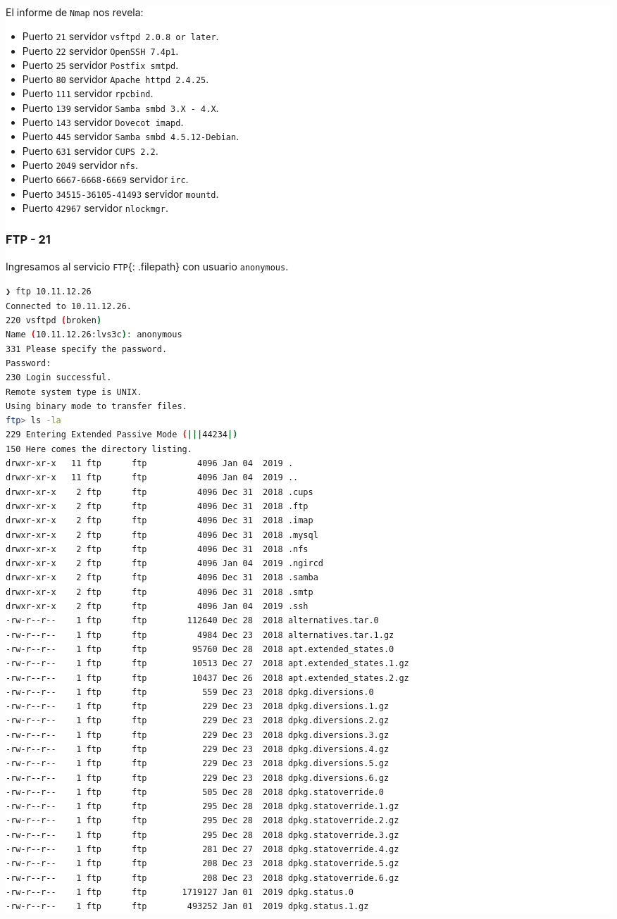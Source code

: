 El informe de `Nmap` nos revela:
- Puerto `21` servidor `vsftpd 2.0.8 or later`.
- Puerto `22` servidor `OpenSSH 7.4p1`.
- Puerto `25` servidor `Postfix smtpd`.
- Puerto `80` servidor `Apache httpd 2.4.25`.
- Puerto `111` servidor `rpcbind`.
- Puerto `139` servidor `Samba smbd 3.X - 4.X`.
- Puerto `143` servidor `Dovecot imapd`.
- Puerto `445` servidor `Samba smbd 4.5.12-Debian`.
- Puerto `631` servidor `CUPS 2.2`.
- Puerto `2049` servidor `nfs`.
- Puerto `6667-6668-6669` servidor `irc`.
- Puerto `34515-36105-41493` servidor `mountd`.
- Puerto `42967` servidor `nlockmgr`.


### FTP - 21

Ingresamos al servicio `FTP`{: .filepath} con usuario `anonymous`.

```bash
❯ ftp 10.11.12.26
Connected to 10.11.12.26.
220 vsftpd (broken)
Name (10.11.12.26:lvs3c): anonymous
331 Please specify the password.
Password:
230 Login successful.
Remote system type is UNIX.
Using binary mode to transfer files.
ftp> ls -la
229 Entering Extended Passive Mode (|||44234|)
150 Here comes the directory listing.
drwxr-xr-x   11 ftp      ftp          4096 Jan 04  2019 .
drwxr-xr-x   11 ftp      ftp          4096 Jan 04  2019 ..
drwxr-xr-x    2 ftp      ftp          4096 Dec 31  2018 .cups
drwxr-xr-x    2 ftp      ftp          4096 Dec 31  2018 .ftp
drwxr-xr-x    2 ftp      ftp          4096 Dec 31  2018 .imap
drwxr-xr-x    2 ftp      ftp          4096 Dec 31  2018 .mysql
drwxr-xr-x    2 ftp      ftp          4096 Dec 31  2018 .nfs
drwxr-xr-x    2 ftp      ftp          4096 Jan 04  2019 .ngircd
drwxr-xr-x    2 ftp      ftp          4096 Dec 31  2018 .samba
drwxr-xr-x    2 ftp      ftp          4096 Dec 31  2018 .smtp
drwxr-xr-x    2 ftp      ftp          4096 Jan 04  2019 .ssh
-rw-r--r--    1 ftp      ftp        112640 Dec 28  2018 alternatives.tar.0
-rw-r--r--    1 ftp      ftp          4984 Dec 23  2018 alternatives.tar.1.gz
-rw-r--r--    1 ftp      ftp         95760 Dec 28  2018 apt.extended_states.0
-rw-r--r--    1 ftp      ftp         10513 Dec 27  2018 apt.extended_states.1.gz
-rw-r--r--    1 ftp      ftp         10437 Dec 26  2018 apt.extended_states.2.gz
-rw-r--r--    1 ftp      ftp           559 Dec 23  2018 dpkg.diversions.0
-rw-r--r--    1 ftp      ftp           229 Dec 23  2018 dpkg.diversions.1.gz
-rw-r--r--    1 ftp      ftp           229 Dec 23  2018 dpkg.diversions.2.gz
-rw-r--r--    1 ftp      ftp           229 Dec 23  2018 dpkg.diversions.3.gz
-rw-r--r--    1 ftp      ftp           229 Dec 23  2018 dpkg.diversions.4.gz
-rw-r--r--    1 ftp      ftp           229 Dec 23  2018 dpkg.diversions.5.gz
-rw-r--r--    1 ftp      ftp           229 Dec 23  2018 dpkg.diversions.6.gz
-rw-r--r--    1 ftp      ftp           505 Dec 28  2018 dpkg.statoverride.0
-rw-r--r--    1 ftp      ftp           295 Dec 28  2018 dpkg.statoverride.1.gz
-rw-r--r--    1 ftp      ftp           295 Dec 28  2018 dpkg.statoverride.2.gz
-rw-r--r--    1 ftp      ftp           295 Dec 28  2018 dpkg.statoverride.3.gz
-rw-r--r--    1 ftp      ftp           281 Dec 27  2018 dpkg.statoverride.4.gz
-rw-r--r--    1 ftp      ftp           208 Dec 23  2018 dpkg.statoverride.5.gz
-rw-r--r--    1 ftp      ftp           208 Dec 23  2018 dpkg.statoverride.6.gz
-rw-r--r--    1 ftp      ftp       1719127 Jan 01  2019 dpkg.status.0
-rw-r--r--    1 ftp      ftp        493252 Jan 01  2019 dpkg.status.1.gz
```